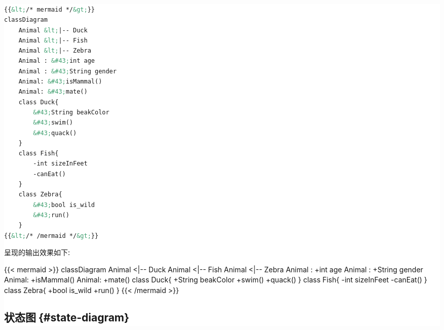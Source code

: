 ```markdown
{{&lt;/* mermaid */&gt;}}
classDiagram
    Animal &lt;|-- Duck
    Animal &lt;|-- Fish
    Animal &lt;|-- Zebra
    Animal : &#43;int age
    Animal : &#43;String gender
    Animal: &#43;isMammal()
    Animal: &#43;mate()
    class Duck{
        &#43;String beakColor
        &#43;swim()
        &#43;quack()
    }
    class Fish{
        -int sizeInFeet
        -canEat()
    }
    class Zebra{
        &#43;bool is_wild
        &#43;run()
    }
{{&lt;/* /mermaid */&gt;}}
```

呈现的输出效果如下:

{{&lt; mermaid &gt;}}
classDiagram
    Animal &lt;|-- Duck
    Animal &lt;|-- Fish
    Animal &lt;|-- Zebra
    Animal : &#43;int age
    Animal : &#43;String gender
    Animal: &#43;isMammal()
    Animal: &#43;mate()
    class Duck{
        &#43;String beakColor
        &#43;swim()
        &#43;quack()
    }
    class Fish{
        -int sizeInFeet
        -canEat()
    }
    class Zebra{
        &#43;bool is_wild
        &#43;run()
    }
{{&lt; /mermaid &gt;}}

## 状态图 {#state-diagram}
